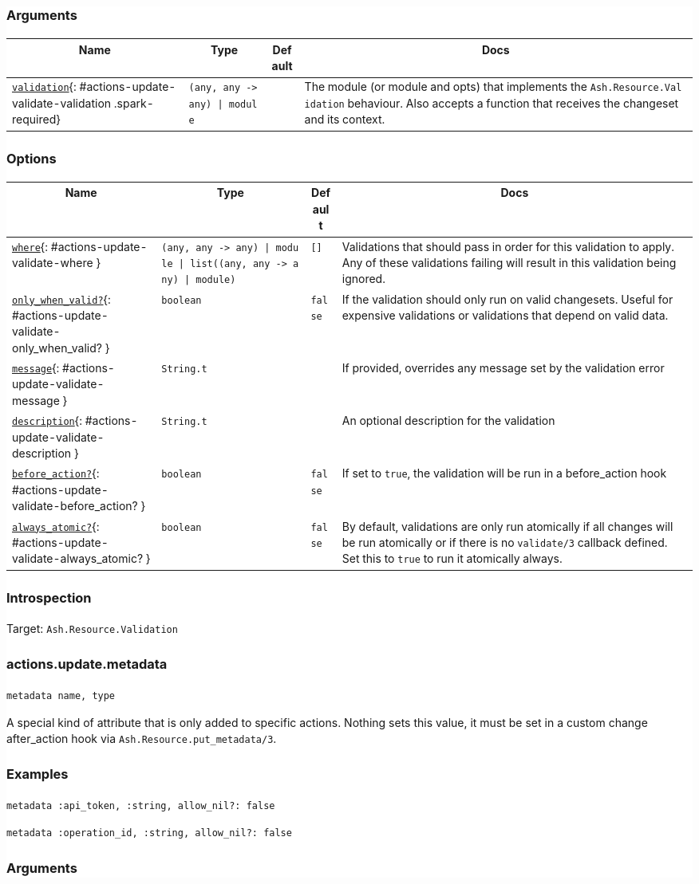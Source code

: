 

### Arguments

| Name | Type | Default | Docs |
|------|------|---------|------|
| [`validation`](#actions-update-validate-validation){: #actions-update-validate-validation .spark-required} | `(any, any -> any) \| module` |  | The module (or module and opts) that implements the `Ash.Resource.Validation` behaviour. Also accepts a function that receives the changeset and its context. |
### Options

| Name | Type | Default | Docs |
|------|------|---------|------|
| [`where`](#actions-update-validate-where){: #actions-update-validate-where } | `(any, any -> any) \| module \| list((any, any -> any) \| module)` | `[]` | Validations that should pass in order for this validation to apply. Any of these validations failing will result in this validation being ignored. |
| [`only_when_valid?`](#actions-update-validate-only_when_valid?){: #actions-update-validate-only_when_valid? } | `boolean` | `false` | If the validation should only run on valid changesets. Useful for expensive validations or validations that depend on valid data. |
| [`message`](#actions-update-validate-message){: #actions-update-validate-message } | `String.t` |  | If provided, overrides any message set by the validation error |
| [`description`](#actions-update-validate-description){: #actions-update-validate-description } | `String.t` |  | An optional description for the validation |
| [`before_action?`](#actions-update-validate-before_action?){: #actions-update-validate-before_action? } | `boolean` | `false` | If set to `true`, the validation will be run in a before_action hook |
| [`always_atomic?`](#actions-update-validate-always_atomic?){: #actions-update-validate-always_atomic? } | `boolean` | `false` | By default, validations are only run atomically if all changes will be run atomically or if there is no `validate/3` callback defined. Set this to `true` to run it atomically always. |





### Introspection

Target: `Ash.Resource.Validation`

### actions.update.metadata
```elixir
metadata name, type
```


A special kind of attribute that is only added to specific actions. Nothing sets this value, it must be set in a custom
change after_action hook via `Ash.Resource.put_metadata/3`.




### Examples
```
metadata :api_token, :string, allow_nil?: false

```

```
metadata :operation_id, :string, allow_nil?: false

```



### Arguments
